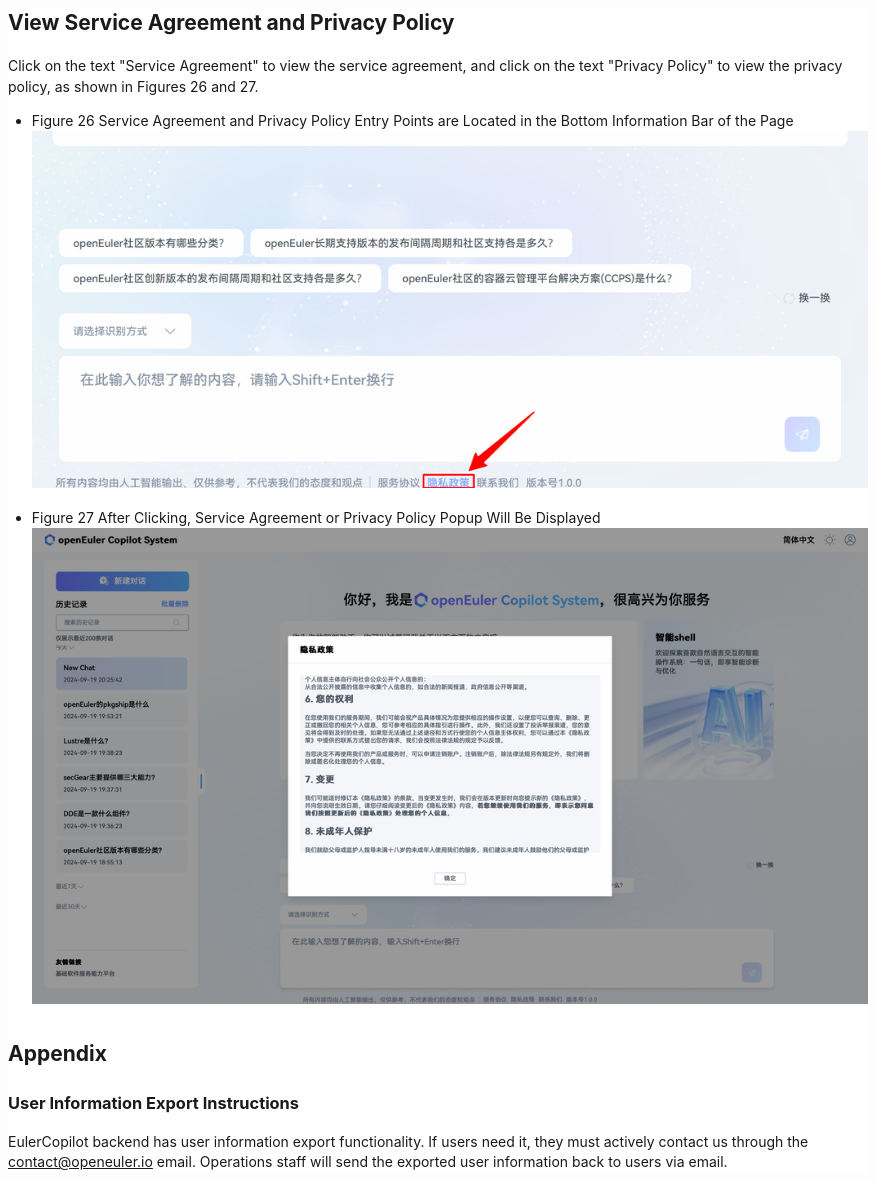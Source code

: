 ## View Service Agreement and Privacy Policy

Click on the text "Service Agreement" to view the service agreement, and click on the text "Privacy Policy" to view the privacy policy, as shown in Figures 26 and 27.

- Figure 26 Service Agreement and Privacy Policy Entry Points are Located in the Bottom Information Bar of the Page
  ![Service Agreement and Privacy Policy Entry](./pictures/privacy-policy-entry.png)

- Figure 27 After Clicking, Service Agreement or Privacy Policy Popup Will Be Displayed
  ![Service Agreement and Privacy Policy](./pictures/privacy-policy.png)

## Appendix

### User Information Export Instructions

EulerCopilot backend has user information export functionality. If users need it, they must actively contact us through the <contact@openeuler.io> email. Operations staff will send the exported user information back to users via email.

